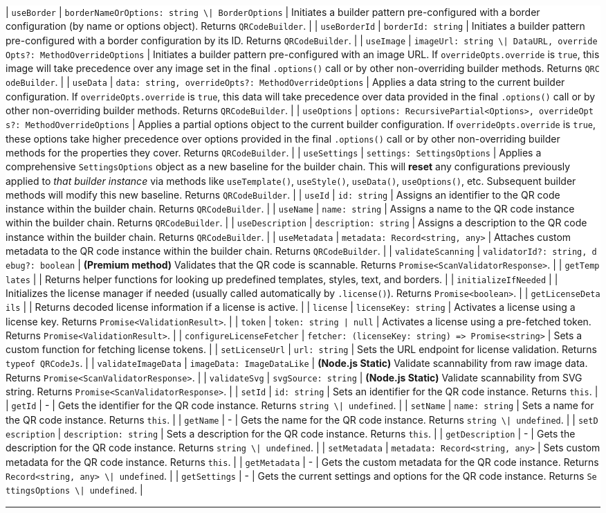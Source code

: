 | `useBorder`         | `borderNameOrOptions: string \| BorderOptions`                             | Initiates a builder pattern pre-configured with a border configuration (by name or options object). Returns `QRCodeBuilder`. |
| `useBorderId`       | `borderId: string`                                                         | Initiates a builder pattern pre-configured with a border configuration by its ID. Returns `QRCodeBuilder`. |
| `useImage`          | `imageUrl: string \| DataURL, overrideOpts?: MethodOverrideOptions`            | Initiates a builder pattern pre-configured with an image URL. If `overrideOpts.override` is `true`, this image will take precedence over any image set in the final `.options()` call or by other non-overriding builder methods. Returns `QRCodeBuilder`. |
| `useData`           | `data: string, overrideOpts?: MethodOverrideOptions`                           | Applies a data string to the current builder configuration. If `overrideOpts.override` is `true`, this data will take precedence over data provided in the final `.options()` call or by other non-overriding builder methods. Returns `QRCodeBuilder`. |
| `useOptions`        | `options: RecursivePartial<Options>, overrideOpts?: MethodOverrideOptions`     | Applies a partial options object to the current builder configuration. If `overrideOpts.override` is `true`, these options take higher precedence over options provided in the final `.options()` call or by other non-overriding builder methods for the properties they cover. Returns `QRCodeBuilder`. |
| `useSettings`       | `settings: SettingsOptions` | Applies a comprehensive `SettingsOptions` object as a new baseline for the builder chain. This will **reset** any configurations previously applied to *that builder instance* via methods like `useTemplate()`, `useStyle()`, `useData()`, `useOptions()`, etc. Subsequent builder methods will modify this new baseline. Returns `QRCodeBuilder`. |
| `useId`             | `id: string` | Assigns an identifier to the QR code instance within the builder chain. Returns `QRCodeBuilder`. |
| `useName`           | `name: string` | Assigns a name to the QR code instance within the builder chain. Returns `QRCodeBuilder`. |
| `useDescription`    | `description: string` | Assigns a description to the QR code instance within the builder chain. Returns `QRCodeBuilder`. |
| `useMetadata`       | `metadata: Record<string, any>` | Attaches custom metadata to the QR code instance within the builder chain. Returns `QRCodeBuilder`. |
| `validateScanning`  | `validatorId?: string, debug?: boolean` | **(Premium method)** Validates that the QR code is scannable. Returns `Promise<ScanValidatorResponse>`. |
| `getTemplates`      |  | Returns helper functions for looking up predefined templates, styles, text, and borders. |
| `initializeIfNeeded` |  | Initializes the license manager if needed (usually called automatically by `.license()`). Returns `Promise<boolean>`. |
| `getLicenseDetails` |  | Returns decoded license information if a license is active. |
| `license`           | `licenseKey: string` | Activates a license using a license key. Returns `Promise<ValidationResult>`. |
| `token`             | `token: string | null` | Activates a license using a pre-fetched token. Returns `Promise<ValidationResult>`. |
| `configureLicenseFetcher` | `fetcher: (licenseKey: string) => Promise<string>` | Sets a custom function for fetching license tokens. |
| `setLicenseUrl`     | `url: string` | Sets the URL endpoint for license validation. Returns `typeof QRCodeJs`. |
| `validateImageData` | `imageData: ImageDataLike` | **(Node.js Static)** Validate scannability from raw image data. Returns `Promise<ScanValidatorResponse>`. |
| `validateSvg`       | `svgSource: string` | **(Node.js Static)** Validate scannability from SVG string. Returns `Promise<ScanValidatorResponse>`. |
| `setId`             | `id: string` | Sets an identifier for the QR code instance. Returns `this`. |
| `getId`             | - | Gets the identifier for the QR code instance. Returns `string \| undefined`. |
| `setName`           | `name: string` | Sets a name for the QR code instance. Returns `this`. |
| `getName`           | - | Gets the name for the QR code instance. Returns `string \| undefined`. |
| `setDescription`    | `description: string` | Sets a description for the QR code instance. Returns `this`. |
| `getDescription`    | - | Gets the description for the QR code instance. Returns `string \| undefined`. |
| `setMetadata`       | `metadata: Record<string, any>` | Sets custom metadata for the QR code instance. Returns `this`. |
| `getMetadata`       | - | Gets the custom metadata for the QR code instance. Returns `Record<string, any> \| undefined`. |
| `getSettings`       | - | Gets the current settings and options for the QR code instance. Returns `SettingsOptions \| undefined`. |

---
